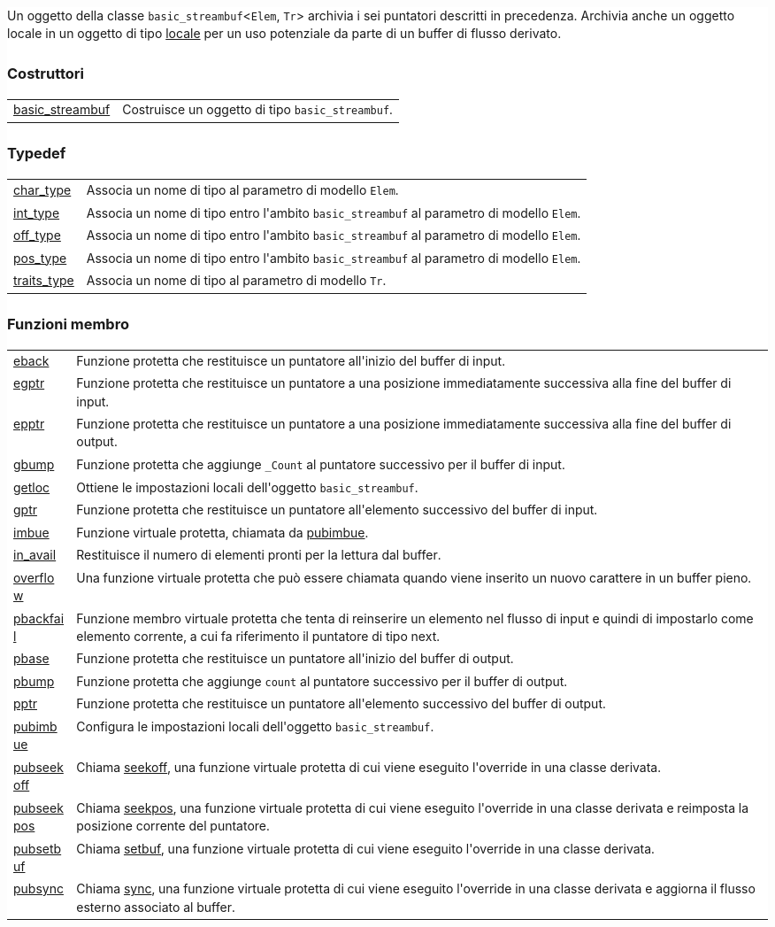  Un oggetto della classe `basic_streambuf`\<`Elem`, `Tr`\> archivia i sei puntatori descritti in precedenza.  Archivia anche un oggetto locale in un oggetto di tipo [locale](../standard-library/locale-class.md) per un uso potenziale da parte di un buffer di flusso derivato.  
  
### Costruttori  
  
|||  
|-|-|  
|[basic\_streambuf](../Topic/basic_streambuf::basic_streambuf.md)|Costruisce un oggetto di tipo `basic_streambuf`.|  
  
### Typedef  
  
|||  
|-|-|  
|[char\_type](../Topic/basic_streambuf::char_type.md)|Associa un nome di tipo al parametro di modello `Elem`.|  
|[int\_type](../Topic/basic_streambuf::int_type.md)|Associa un nome di tipo entro l'ambito `basic_streambuf` al parametro di modello `Elem`.|  
|[off\_type](../Topic/basic_streambuf::off_type.md)|Associa un nome di tipo entro l'ambito `basic_streambuf` al parametro di modello `Elem`.|  
|[pos\_type](../Topic/basic_streambuf::pos_type.md)|Associa un nome di tipo entro l'ambito `basic_streambuf` al parametro di modello `Elem`.|  
|[traits\_type](../Topic/basic_streambuf::traits_type.md)|Associa un nome di tipo al parametro di modello `Tr`.|  
  
### Funzioni membro  
  
|||  
|-|-|  
|[eback](../Topic/basic_streambuf::eback.md)|Funzione protetta che restituisce un puntatore all'inizio del buffer di input.|  
|[egptr](../Topic/basic_streambuf::egptr.md)|Funzione protetta che restituisce un puntatore a una posizione immediatamente successiva alla fine del buffer di input.|  
|[epptr](../Topic/basic_streambuf::epptr.md)|Funzione protetta che restituisce un puntatore a una posizione immediatamente successiva alla fine del buffer di output.|  
|[gbump](../Topic/basic_streambuf::gbump.md)|Funzione protetta che aggiunge `_Count` al puntatore successivo per il buffer di input.|  
|[getloc](../Topic/basic_streambuf::getloc.md)|Ottiene le impostazioni locali dell'oggetto `basic_streambuf`.|  
|[gptr](../Topic/basic_streambuf::gptr.md)|Funzione protetta che restituisce un puntatore all'elemento successivo del buffer di input.|  
|[imbue](../Topic/basic_streambuf::imbue.md)|Funzione virtuale protetta, chiamata da [pubimbue](../Topic/basic_streambuf::pubimbue.md).|  
|[in\_avail](../Topic/basic_streambuf::in_avail.md)|Restituisce il numero di elementi pronti per la lettura dal buffer.|  
|[overflow](../Topic/basic_streambuf::overflow.md)|Una funzione virtuale protetta che può essere chiamata quando viene inserito un nuovo carattere in un buffer pieno.|  
|[pbackfail](../Topic/basic_streambuf::pbackfail.md)|Funzione membro virtuale protetta che tenta di reinserire un elemento nel flusso di input e quindi di impostarlo come elemento corrente, a cui fa riferimento il puntatore di tipo next.|  
|[pbase](../Topic/basic_streambuf::pbase.md)|Funzione protetta che restituisce un puntatore all'inizio del buffer di output.|  
|[pbump](../Topic/basic_streambuf::pbump.md)|Funzione protetta che aggiunge `count` al puntatore successivo per il buffer di output.|  
|[pptr](../Topic/basic_streambuf::pptr.md)|Funzione protetta che restituisce un puntatore all'elemento successivo del buffer di output.|  
|[pubimbue](../Topic/basic_streambuf::pubimbue.md)|Configura le impostazioni locali dell'oggetto `basic_streambuf`.|  
|[pubseekoff](../Topic/basic_streambuf::pubseekoff.md)|Chiama [seekoff](../Topic/basic_streambuf::seekoff.md), una funzione virtuale protetta di cui viene eseguito l'override in una classe derivata.|  
|[pubseekpos](../Topic/basic_streambuf::pubseekpos.md)|Chiama [seekpos](../Topic/basic_streambuf::seekpos.md), una funzione virtuale protetta di cui viene eseguito l'override in una classe derivata e reimposta la posizione corrente del puntatore.|  
|[pubsetbuf](../Topic/basic_streambuf::pubsetbuf.md)|Chiama [setbuf](../Topic/basic_streambuf::setbuf.md), una funzione virtuale protetta di cui viene eseguito l'override in una classe derivata.|  
|[pubsync](../Topic/basic_streambuf::pubsync.md)|Chiama [sync](../Topic/basic_streambuf::sync.md), una funzione virtuale protetta di cui viene eseguito l'override in una classe derivata e aggiorna il flusso esterno associato al buffer.|  